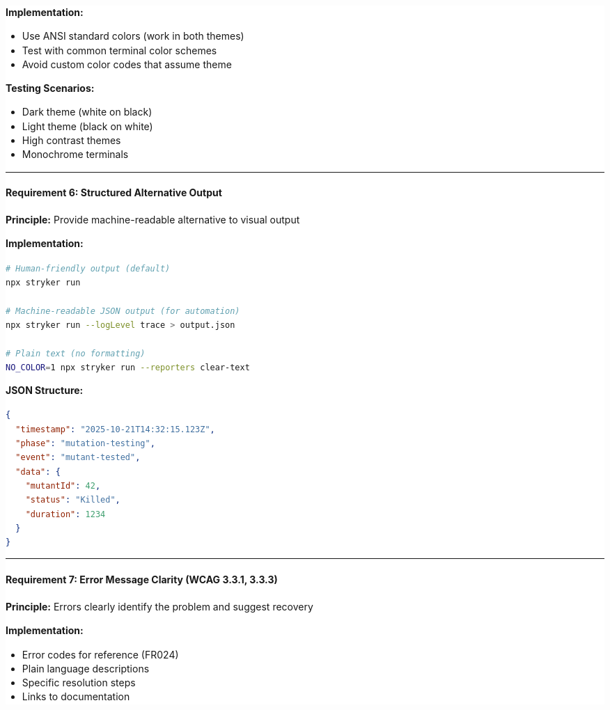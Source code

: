 **Implementation:**

- Use ANSI standard colors (work in both themes)
- Test with common terminal color schemes
- Avoid custom color codes that assume theme

**Testing Scenarios:**

- Dark theme (white on black)
- Light theme (black on white)
- High contrast themes
- Monochrome terminals

---

#### Requirement 6: Structured Alternative Output

**Principle:** Provide machine-readable alternative to visual output

**Implementation:**

```bash
# Human-friendly output (default)
npx stryker run

# Machine-readable JSON output (for automation)
npx stryker run --logLevel trace > output.json

# Plain text (no formatting)
NO_COLOR=1 npx stryker run --reporters clear-text
```

**JSON Structure:**

```json
{
  "timestamp": "2025-10-21T14:32:15.123Z",
  "phase": "mutation-testing",
  "event": "mutant-tested",
  "data": {
    "mutantId": 42,
    "status": "Killed",
    "duration": 1234
  }
}
```

---

#### Requirement 7: Error Message Clarity (WCAG 3.3.1, 3.3.3)

**Principle:** Errors clearly identify the problem and suggest recovery

**Implementation:**

- Error codes for reference (FR024)
- Plain language descriptions
- Specific resolution steps
- Links to documentation
